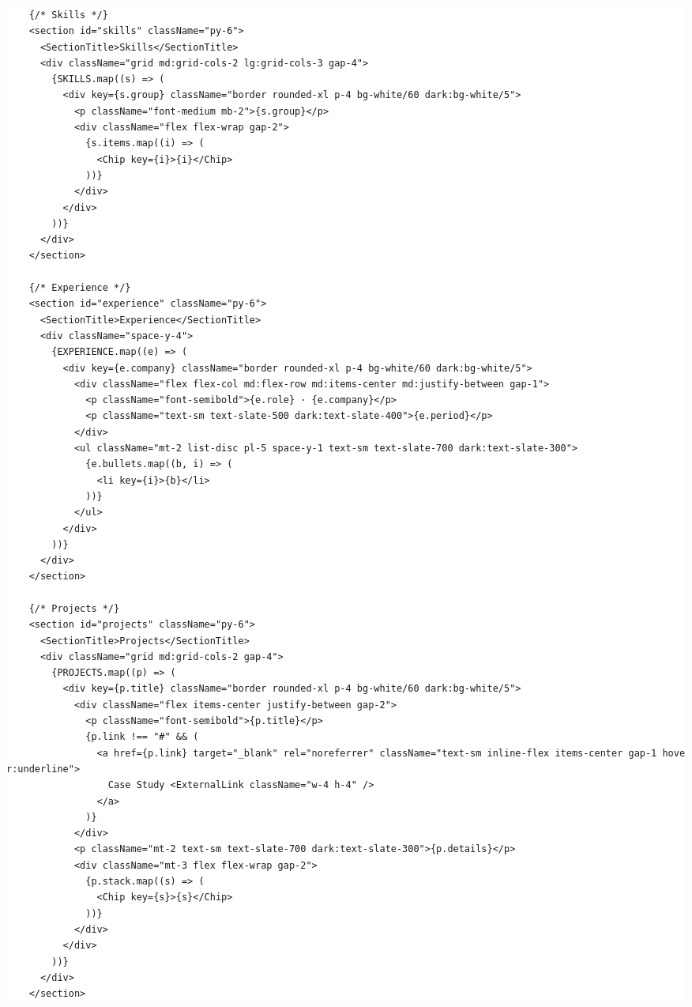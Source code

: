         {/* Skills */}
        <section id="skills" className="py-6">
          <SectionTitle>Skills</SectionTitle>
          <div className="grid md:grid-cols-2 lg:grid-cols-3 gap-4">
            {SKILLS.map((s) => (
              <div key={s.group} className="border rounded-xl p-4 bg-white/60 dark:bg-white/5">
                <p className="font-medium mb-2">{s.group}</p>
                <div className="flex flex-wrap gap-2">
                  {s.items.map((i) => (
                    <Chip key={i}>{i}</Chip>
                  ))}
                </div>
              </div>
            ))}
          </div>
        </section>

        {/* Experience */}
        <section id="experience" className="py-6">
          <SectionTitle>Experience</SectionTitle>
          <div className="space-y-4">
            {EXPERIENCE.map((e) => (
              <div key={e.company} className="border rounded-xl p-4 bg-white/60 dark:bg-white/5">
                <div className="flex flex-col md:flex-row md:items-center md:justify-between gap-1">
                  <p className="font-semibold">{e.role} · {e.company}</p>
                  <p className="text-sm text-slate-500 dark:text-slate-400">{e.period}</p>
                </div>
                <ul className="mt-2 list-disc pl-5 space-y-1 text-sm text-slate-700 dark:text-slate-300">
                  {e.bullets.map((b, i) => (
                    <li key={i}>{b}</li>
                  ))}
                </ul>
              </div>
            ))}
          </div>
        </section>

        {/* Projects */}
        <section id="projects" className="py-6">
          <SectionTitle>Projects</SectionTitle>
          <div className="grid md:grid-cols-2 gap-4">
            {PROJECTS.map((p) => (
              <div key={p.title} className="border rounded-xl p-4 bg-white/60 dark:bg-white/5">
                <div className="flex items-center justify-between gap-2">
                  <p className="font-semibold">{p.title}</p>
                  {p.link !== "#" && (
                    <a href={p.link} target="_blank" rel="noreferrer" className="text-sm inline-flex items-center gap-1 hover:underline">
                      Case Study <ExternalLink className="w-4 h-4" />
                    </a>
                  )}
                </div>
                <p className="mt-2 text-sm text-slate-700 dark:text-slate-300">{p.details}</p>
                <div className="mt-3 flex flex-wrap gap-2">
                  {p.stack.map((s) => (
                    <Chip key={s}>{s}</Chip>
                  ))}
                </div>
              </div>
            ))}
          </div>
        </section>
